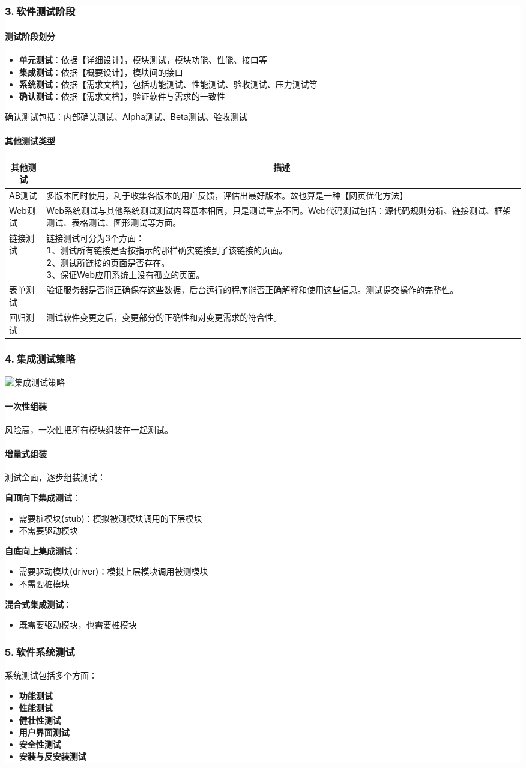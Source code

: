 ### 3. 软件测试阶段

#### 测试阶段划分
- **单元测试**：依据【详细设计】，模块测试，模块功能、性能、接口等
- **集成测试**：依据【概要设计】，模块间的接口  
- **系统测试**：依据【需求文档】，包括功能测试、性能测试、验收测试、压力测试等
- **确认测试**：依据【需求文档】，验证软件与需求的一致性

确认测试包括：内部确认测试、Alpha测试、Beta测试、验收测试

#### 其他测试类型

| 其他测试 | 描述 |
|---|---|
| AB测试 | 多版本同时使用，利于收集各版本的用户反馈，评估出最好版本。故也算是一种【网页优化方法】 |
| Web测试 | Web系统测试与其他系统测试测试内容基本相同，只是测试重点不同。Web代码测试包括：源代码规则分析、链接测试、框架测试、表格测试、图形测试等方面。 |
| 链接测试 | 链接测试可分为3个方面：<br>1、测试所有链接是否按指示的那样确实链接到了该链接的页面。<br>2、测试所链接的页面是否存在。<br>3、保证Web应用系统上没有孤立的页面。 |
| 表单测试 | 验证服务器是否能正确保存这些数据，后台运行的程序能否正确解释和使用这些信息。测试提交操作的完整性。 |
| 回归测试 | 测试软件变更之后，变更部分的正确性和对变更需求的符合性。 |

### 4. 集成测试策略

![集成测试策略](/imgs/2025/foundation/06-software-engineering/integration-testing-strategies.jpg)

#### 一次性组装
风险高，一次性把所有模块组装在一起测试。

#### 增量式组装
测试全面，逐步组装测试：

**自顶向下集成测试**：
- 需要桩模块(stub)：模拟被测模块调用的下层模块
- 不需要驱动模块

**自底向上集成测试**：
- 需要驱动模块(driver)：模拟上层模块调用被测模块
- 不需要桩模块

**混合式集成测试**：
- 既需要驱动模块，也需要桩模块

### 5. 软件系统测试

系统测试包括多个方面：
- **功能测试**
- **性能测试**
- **健壮性测试**
- **用户界面测试**
- **安全性测试**
- **安装与反安装测试**
